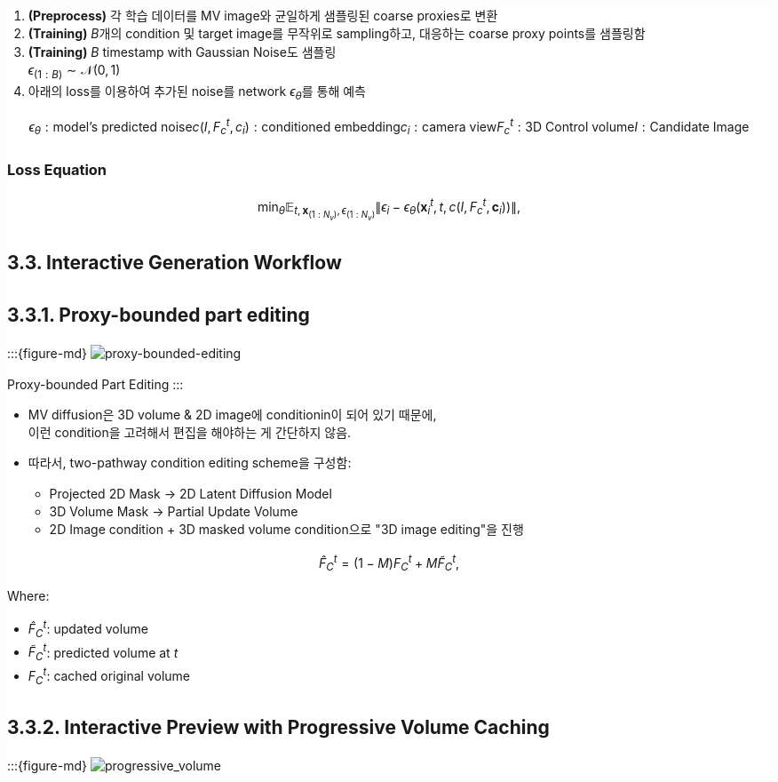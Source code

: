 1. **(Preprocess)** 각 학습 데이터를 MV image와 균일하게 샘플링된 coarse proxies로 변환
2. **(Training)** $B$개의 condition 및 target image를 무작위로 sampling하고, 대응하는 coarse proxy points를 샘플링함
3. **(Training)** $B$ timestamp with Gaussian Noise도 샘플링  
   $\epsilon_{(1:B)} \sim \mathcal{N}(0, 1)$
4. 아래의 loss를 이용하여 추가된 noise를 network $\epsilon_\theta$를 통해 예측

$$
\epsilon_\theta : \text{model’s predicted noise}  
c(I, F_c^t, c_i) : \text{conditioned embedding}  
c_i : \text{camera view}  
F_c^t : \text{3D Control volume}  
I : \text{Candidate Image}
$$

### Loss Equation
$$
\min_{\theta} \mathbb{E}_{t, \mathbf{x}_{(1:N_v)}, \epsilon_{(1:N_v)}} 
\| \epsilon_i - \epsilon_\theta (\mathbf{x}_i^t, t, c(I, F_c^t, \mathbf{c}_i)) \|, \tag{2}
$$

## 3.3. Interactive Generation Workflow

## 3.3.1. Proxy-bounded part editing

:::{figure-md} 
<img src="../../pics/Coin3D/coin3d_05.png" alt="proxy-bounded-editing" class="bg-primary mb-1" width="700px">

Proxy-bounded Part Editing
:::

- MV diffusion은 3D volume & 2D image에 conditionin이 되어 있기 때문에,  
  이런 condition을 고려해서 편집을 해야하는 게 간단하지 않음.
  
- 따라서, two-pathway condition editing scheme을 구성함:
  - Projected 2D Mask → 2D Latent Diffusion Model
  - 3D Volume Mask → Partial Update Volume
  - 2D Image condition + 3D masked volume condition으로 "3D image editing"을 진행

$$
\hat{F}_C^t = (1 - M) F_C^t + M \tilde{F}_C^t, \tag{3}
$$

Where:
- $\hat{F}_C^t$: updated volume  
- $\tilde{F}_C^t$: predicted volume at $t$  
- $F_C^t$: cached original volume  

## 3.3.2. Interactive Preview with Progressive Volume Caching

:::{figure-md} 
<img src="../../pics/Coin3D/coin3d_06.png" alt="progressive_volume" class="bg-primary mb-1" width="700px">
